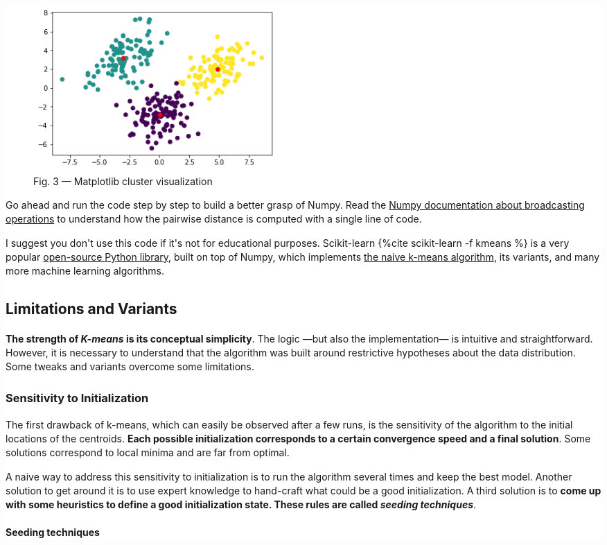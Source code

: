 <figure>
  <img src="/assets/img/matplotlib.png" alt="Matplotlib display" style="max-width:350px;display:inline-block;width:90%;">
  <figcaption>Fig. 3 — Matplotlib cluster visualization</figcaption>
</figure>

Go ahead and run the code step by step to build a better grasp of Numpy.
Read the [Numpy documentation about broadcasting operations](https://numpy.org/doc/stable/user/basics.broadcasting.html)
to understand how the pairwise distance is computed with a single line of code.

I suggest you don't use this code if it's not for educational purposes. Scikit-learn {%cite scikit-learn -f kmeans %}
is a very popular [open-source Python library](https://scikit-learn.org/stable/), built on top of Numpy,
which implements [the naive k-means algorithm](https://scikit-learn.org/stable/modules/generated/sklearn.cluster.KMeans.html?highlight=k%20means#sklearn.cluster.KMeans),
its variants, and many more machine learning algorithms.


## Limitations and Variants

**The strength of *K-means* is its conceptual simplicity**. The logic —but also the implementation—
is intuitive and straightforward. However, it is necessary to understand
that the algorithm was built around restrictive hypotheses about the data
distribution. Some tweaks and variants overcome some limitations.

### Sensitivity to Initialization

The first drawback of k-means, which can easily be observed after a few runs, is the sensitivity
of the algorithm to the initial locations of the centroids.
**Each possible initialization corresponds to a certain convergence speed and a final solution**.
Some solutions correspond to local minima and are far from optimal.

A naive way to address this sensitivity to initialization is to run the algorithm several
times and keep the best model. Another solution to get around it is to use expert knowledge
to hand-craft what could be a good initialization. A third solution is to **come up with
some heuristics to define a good initialization state. These rules are called *seeding techniques***.

<h4 class="no_toc">Seeding techniques</h4>
